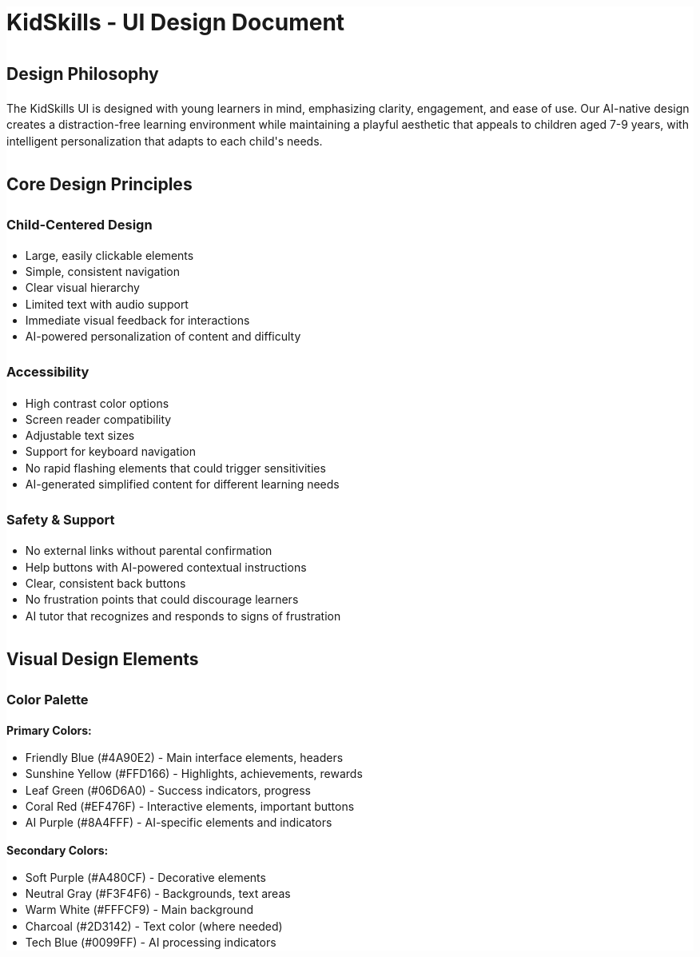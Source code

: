 # KidSkills - UI Design Document

## Design Philosophy
The KidSkills UI is designed with young learners in mind, emphasizing clarity, engagement, and ease of use. Our AI-native design creates a distraction-free learning environment while maintaining a playful aesthetic that appeals to children aged 7-9 years, with intelligent personalization that adapts to each child's needs.

## Core Design Principles

### Child-Centered Design
- Large, easily clickable elements
- Simple, consistent navigation
- Clear visual hierarchy
- Limited text with audio support
- Immediate visual feedback for interactions
- AI-powered personalization of content and difficulty

### Accessibility
- High contrast color options
- Screen reader compatibility
- Adjustable text sizes
- Support for keyboard navigation
- No rapid flashing elements that could trigger sensitivities
- AI-generated simplified content for different learning needs

### Safety & Support
- No external links without parental confirmation
- Help buttons with AI-powered contextual instructions
- Clear, consistent back buttons
- No frustration points that could discourage learners
- AI tutor that recognizes and responds to signs of frustration

## Visual Design Elements

### Color Palette

**Primary Colors:**
- Friendly Blue (#4A90E2) - Main interface elements, headers
- Sunshine Yellow (#FFD166) - Highlights, achievements, rewards
- Leaf Green (#06D6A0) - Success indicators, progress
- Coral Red (#EF476F) - Interactive elements, important buttons
- AI Purple (#8A4FFF) - AI-specific elements and indicators

**Secondary Colors:**
- Soft Purple (#A480CF) - Decorative elements
- Neutral Gray (#F3F4F6) - Backgrounds, text areas
- Warm White (#FFFCF9) - Main background
- Charcoal (#2D3142) - Text color (where needed)
- Tech Blue (#0099FF) - AI processing indicators
